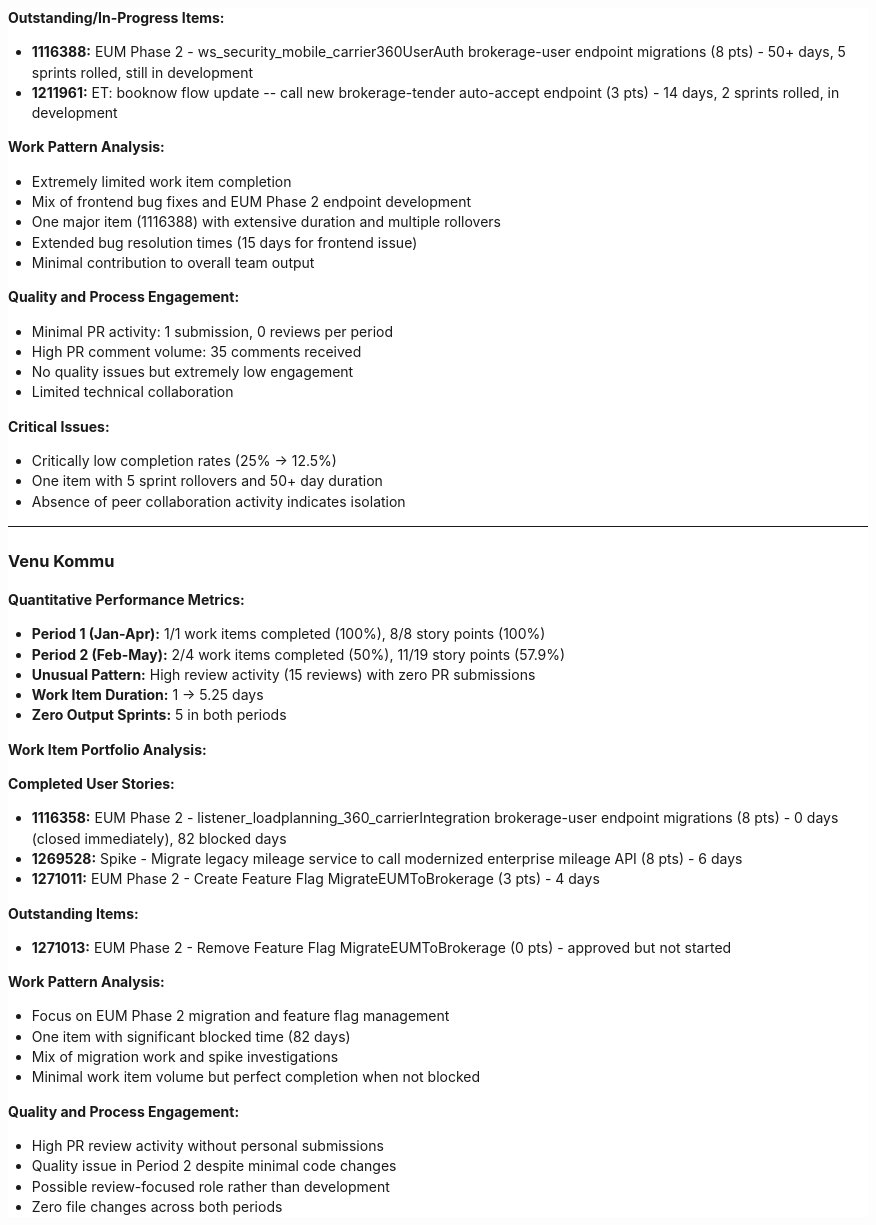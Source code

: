 **Outstanding/In-Progress Items:**
- **1116388:** EUM Phase 2 - ws_security_mobile_carrier360UserAuth brokerage-user endpoint migrations (8 pts) - 50+ days, 5 sprints rolled, still in development
- **1211961:** ET: booknow flow update -- call new brokerage-tender auto-accept endpoint (3 pts) - 14 days, 2 sprints rolled, in development

**Work Pattern Analysis:**
- Extremely limited work item completion
- Mix of frontend bug fixes and EUM Phase 2 endpoint development
- One major item (1116388) with extensive duration and multiple rollovers
- Extended bug resolution times (15 days for frontend issue)
- Minimal contribution to overall team output

**Quality and Process Engagement:**
- Minimal PR activity: 1 submission, 0 reviews per period
- High PR comment volume: 35 comments received
- No quality issues but extremely low engagement
- Limited technical collaboration

**Critical Issues:**
- Critically low completion rates (25% → 12.5%)
- One item with 5 sprint rollovers and 50+ day duration
- Absence of peer collaboration activity indicates isolation

---

### **Venu Kommu**

**Quantitative Performance Metrics:**
- **Period 1 (Jan-Apr):** 1/1 work items completed (100%), 8/8 story points (100%)
- **Period 2 (Feb-May):** 2/4 work items completed (50%), 11/19 story points (57.9%)
- **Unusual Pattern:** High review activity (15 reviews) with zero PR submissions
- **Work Item Duration:** 1 → 5.25 days
- **Zero Output Sprints:** 5 in both periods

**Work Item Portfolio Analysis:**

**Completed User Stories:**
- **1116358:** EUM Phase 2 - listener_loadplanning_360_carrierIntegration brokerage-user endpoint migrations (8 pts) - 0 days (closed immediately), 82 blocked days
- **1269528:** Spike - Migrate legacy mileage service to call modernized enterprise mileage API (8 pts) - 6 days
- **1271011:** EUM Phase 2 - Create Feature Flag MigrateEUMToBrokerage (3 pts) - 4 days

**Outstanding Items:**
- **1271013:** EUM Phase 2 - Remove Feature Flag MigrateEUMToBrokerage (0 pts) - approved but not started

**Work Pattern Analysis:**
- Focus on EUM Phase 2 migration and feature flag management
- One item with significant blocked time (82 days)
- Mix of migration work and spike investigations
- Minimal work item volume but perfect completion when not blocked

**Quality and Process Engagement:**
- High PR review activity without personal submissions
- Quality issue in Period 2 despite minimal code changes
- Possible review-focused role rather than development
- Zero file changes across both periods
